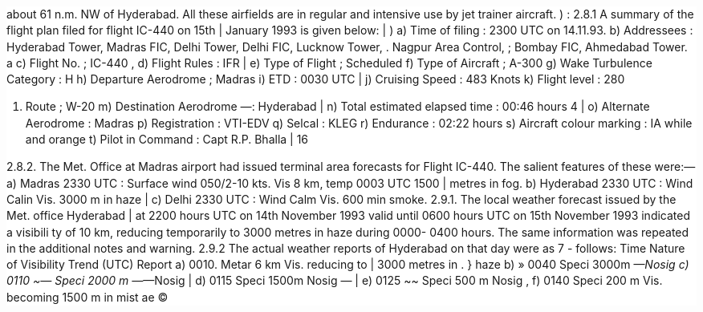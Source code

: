about 61 n.m. NW of Hyderabad. All these airfields are in regular
and intensive use by jet trainer aircraft. )
: 2.8.1 A summary of the flight plan filed for flight IC-440 on 15th
| January 1993 is given below: |
) a) Time of filing : 2300 UTC on 14.11.93.
b) Addressees : Hyderabad Tower, Madras
FIC, Delhi Tower, Delhi
FIC, Lucknow Tower, .
Nagpur Area Control, ;
Bombay FIC, Ahmedabad
Tower. a
c) Flight No. ; IC-440 ,
d) Flight Rules : IFR |
e) Type of Flight ; Scheduled
f) Type of Aircraft ; A-300
g) Wake Turbulence Category : H
h) Departure Aerodrome ; Madras
i) ETD : 0030 UTC |
j) Cruising Speed : 483 Knots
k) Flight level : 280
1) Route ; W-20
m) Destination Aerodrome _—_: Hyderabad |
n) Total estimated elapsed time : 00:46 hours 4
| o) Alternate Aerodrome : Madras
p) Registration : VTI-EDV
q) Selcal : KLEG
r) Endurance : 02:22 hours
s) Aircraft colour marking : IA while and orange
t) Pilot in Command : Capt R.P. Bhalla
| 16

2.8.2. The Met. Office at Madras airport had issued terminal area
forecasts for Flight IC-440. The salient features of these were:—
a) Madras 2330 UTC : Surface wind 050/2-10 kts.
Vis 8 km, temp 0003 UTC 1500
| metres in fog.
b) Hyderabad 2330 UTC : Wind Calin Vis. 3000 m in haze
| c) Delhi 2330 UTC : Wind Calm Vis. 600 min smoke.
2.9.1. The local weather forecast issued by the Met. office Hyderabad |
at 2200 hours UTC on 14th November 1993 valid until 0600
hours UTC on 15th November 1993 indicated a visibili ty of 10
km, reducing temporarily to 3000 metres in haze during 0000-
0400 hours. The same information was repeated in the additional
notes and warning.
2.9.2 The actual weather reports of Hyderabad on that day were as
7 - follows:
Time Nature of Visibility Trend
(UTC) Report
a) 0010.  Metar 6 km Vis. reducing to
| 3000 metres in
. } haze
b) » 0040 Speci 3000m _—Nosig
c) 0110 ~— Speci 2000 m —_—Nosig
| d) 0115 Speci 1500m Nosig —
| e) 0125 ~~ Speci 500 m Nosig
, f) 0140 Speci 200 m Vis. becoming
1500 m in mist
ae ©
